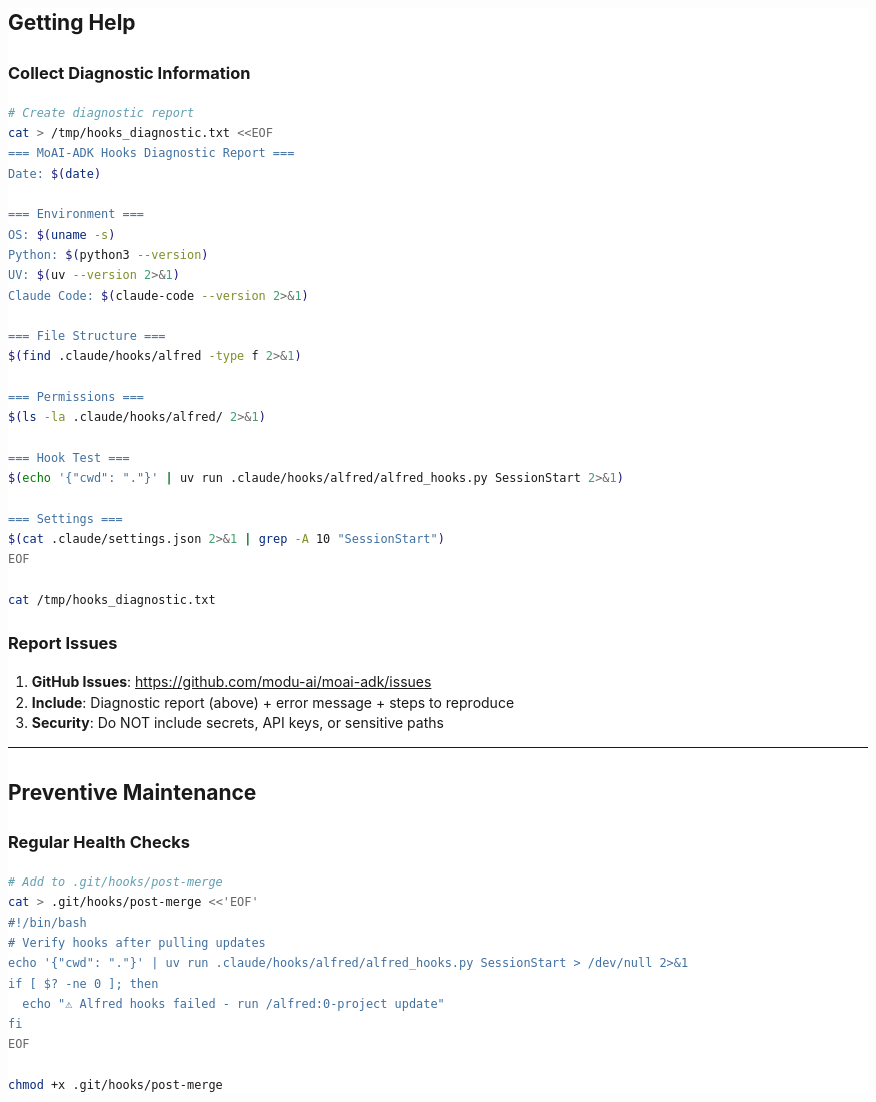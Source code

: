 ## Getting Help

### Collect Diagnostic Information
```bash
# Create diagnostic report
cat > /tmp/hooks_diagnostic.txt <<EOF
=== MoAI-ADK Hooks Diagnostic Report ===
Date: $(date)

=== Environment ===
OS: $(uname -s)
Python: $(python3 --version)
UV: $(uv --version 2>&1)
Claude Code: $(claude-code --version 2>&1)

=== File Structure ===
$(find .claude/hooks/alfred -type f 2>&1)

=== Permissions ===
$(ls -la .claude/hooks/alfred/ 2>&1)

=== Hook Test ===
$(echo '{"cwd": "."}' | uv run .claude/hooks/alfred/alfred_hooks.py SessionStart 2>&1)

=== Settings ===
$(cat .claude/settings.json 2>&1 | grep -A 10 "SessionStart")
EOF

cat /tmp/hooks_diagnostic.txt
```

### Report Issues
1. **GitHub Issues**: https://github.com/modu-ai/moai-adk/issues
2. **Include**: Diagnostic report (above) + error message + steps to reproduce
3. **Security**: Do NOT include secrets, API keys, or sensitive paths

---

## Preventive Maintenance

### Regular Health Checks
```bash
# Add to .git/hooks/post-merge
cat > .git/hooks/post-merge <<'EOF'
#!/bin/bash
# Verify hooks after pulling updates
echo '{"cwd": "."}' | uv run .claude/hooks/alfred/alfred_hooks.py SessionStart > /dev/null 2>&1
if [ $? -ne 0 ]; then
  echo "⚠️ Alfred hooks failed - run /alfred:0-project update"
fi
EOF

chmod +x .git/hooks/post-merge
```
